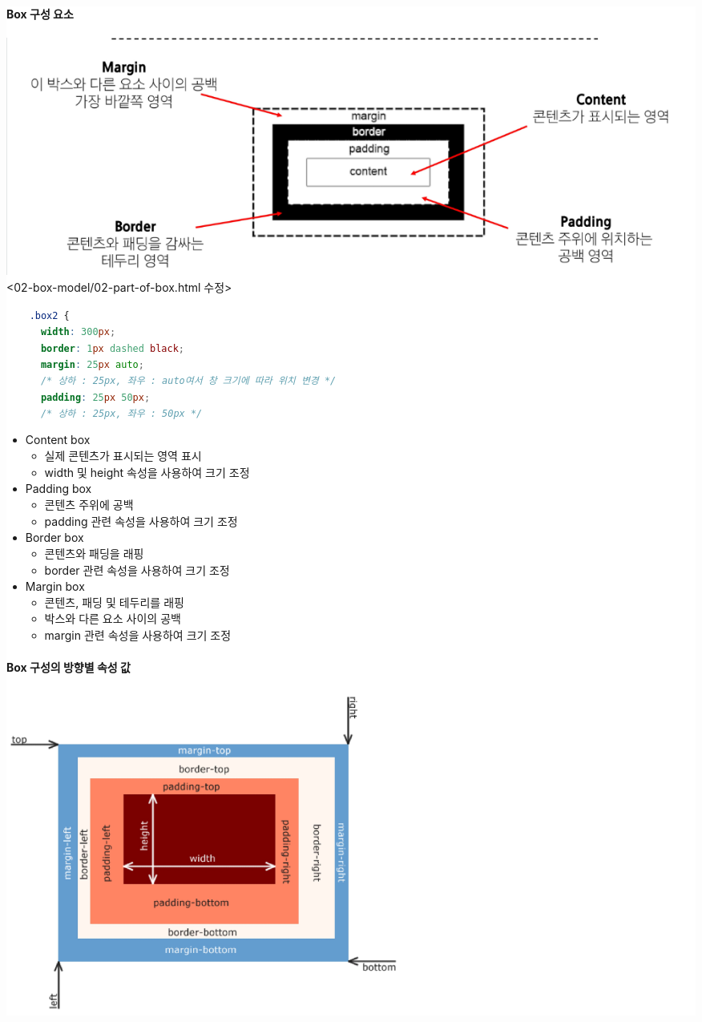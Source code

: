 #### Box 구성 요소
![박스 구성 요소1](../../00_startcamp/이미지/박스%20구성%20요소1.png)
<02-box-model/02-part-of-box.html 수정>
```CSS
    .box2 {
      width: 300px;
      border: 1px dashed black;
      margin: 25px auto; 
      /* 상하 : 25px, 좌우 : auto여서 창 크기에 따라 위치 변경 */
      padding: 25px 50px; 
      /* 상하 : 25px, 좌우 : 50px */
```
- Content box
  - 실제 콘텐츠가 표시되는 영역 표시
  - width 및 height 속성을 사용하여 크기 조정
- Padding box
  - 콘텐츠 주위에 공백
  - padding 관련 속성을 사용하여 크기 조정
- Border box
  - 콘텐츠와 패딩을 래핑
  - border 관련 속성을 사용하여 크기 조정
- Margin box
  - 콘텐츠, 패딩 및 테두리를 래핑
  - 박스와 다른 요소 사이의 공백
  - margin 관련 속성을 사용하여 크기 조정

#### Box 구성의 방향별 속성 값
![box 구성의 방향별 속성 값](../../00_startcamp/이미지/box%20구성의%20방향별%20속성%20값.png)